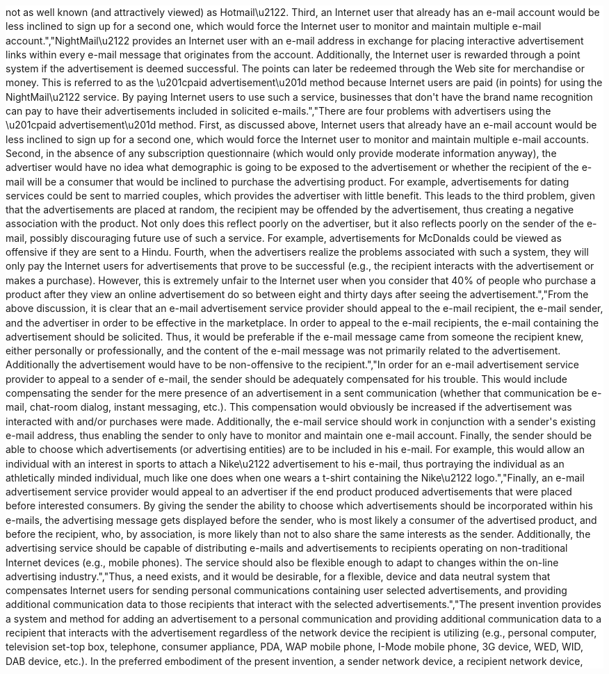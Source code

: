 not as well known (and attractively viewed) as Hotmail\u2122. Third, an Internet user that already has an e-mail account would be less inclined to sign up for a second one, which would force the Internet user to monitor and maintain multiple e-mail account.","NightMail\u2122 provides an Internet user with an e-mail address in exchange for placing interactive advertisement links within every e-mail message that originates from the account. Additionally, the Internet user is rewarded through a point system if the advertisement is deemed successful. The points can later be redeemed through the Web site for merchandise or money. This is referred to as the \u201cpaid advertisement\u201d method because Internet users are paid (in points) for using the NightMail\u2122 service. By paying Internet users to use such a service, businesses that don't have the brand name recognition can pay to have their advertisements included in solicited e-mails.","There are four problems with advertisers using the \u201cpaid advertisement\u201d method. First, as discussed above, Internet users that already have an e-mail account would be less inclined to sign up for a second one, which would force the Internet user to monitor and maintain multiple e-mail accounts. Second, in the absence of any subscription questionnaire (which would only provide moderate information anyway), the advertiser would have no idea what demographic is going to be exposed to the advertisement or whether the recipient of the e-mail will be a consumer that would be inclined to purchase the advertising product. For example, advertisements for dating services could be sent to married couples, which provides the advertiser with little benefit. This leads to the third problem, given that the advertisements are placed at random, the recipient may be offended by the advertisement, thus creating a negative association with the product. Not only does this reflect poorly on the advertiser, but it also reflects poorly on the sender of the e-mail, possibly discouraging future use of such a service. For example, advertisements for McDonalds could be viewed as offensive if they are sent to a Hindu. Fourth, when the advertisers realize the problems associated with such a system, they will only pay the Internet users for advertisements that prove to be successful (e.g., the recipient interacts with the advertisement or makes a purchase). However, this is extremely unfair to the Internet user when you consider that 40% of people who purchase a product after they view an online advertisement do so between eight and thirty days after seeing the advertisement.","From the above discussion, it is clear that an e-mail advertisement service provider should appeal to the e-mail recipient, the e-mail sender, and the advertiser in order to be effective in the marketplace. In order to appeal to the e-mail recipients, the e-mail containing the advertisement should be solicited. Thus, it would be preferable if the e-mail message came from someone the recipient knew, either personally or professionally, and the content of the e-mail message was not primarily related to the advertisement. Additionally the advertisement would have to be non-offensive to the recipient.","In order for an e-mail advertisement service provider to appeal to a sender of e-mail, the sender should be adequately compensated for his trouble. This would include compensating the sender for the mere presence of an advertisement in a sent communication (whether that communication be e-mail, chat-room dialog, instant messaging, etc.). This compensation would obviously be increased if the advertisement was interacted with and\/or purchases were made. Additionally, the e-mail service should work in conjunction with a sender's existing e-mail address, thus enabling the sender to only have to monitor and maintain one e-mail account. Finally, the sender should be able to choose which advertisements (or advertising entities) are to be included in his e-mail. For example, this would allow an individual with an interest in sports to attach a Nike\u2122 advertisement to his e-mail, thus portraying the individual as an athletically minded individual, much like one does when one wears a t-shirt containing the Nike\u2122 logo.","Finally, an e-mail advertisement service provider would appeal to an advertiser if the end product produced advertisements that were placed before interested consumers. By giving the sender the ability to choose which advertisements should be incorporated within his e-mails, the advertising message gets displayed before the sender, who is most likely a consumer of the advertised product, and before the recipient, who, by association, is more likely than not to also share the same interests as the sender. Additionally, the advertising service should be capable of distributing e-mails and advertisements to recipients operating on non-traditional Internet devices (e.g., mobile phones). The service should also be flexible enough to adapt to changes within the on-line advertising industry.","Thus, a need exists, and it would be desirable, for a flexible, device and data neutral system that compensates Internet users for sending personal communications containing user selected advertisements, and providing additional communication data to those recipients that interact with the selected advertisements.","The present invention provides a system and method for adding an advertisement to a personal communication and providing additional communication data to a recipient that interacts with the advertisement regardless of the network device the recipient is utilizing (e.g., personal computer, television set-top box, telephone, consumer appliance, PDA, WAP mobile phone, I-Mode mobile phone, 3G device, WED, WID, DAB device, etc.). In the preferred embodiment of the present invention, a sender network device, a recipient network device,